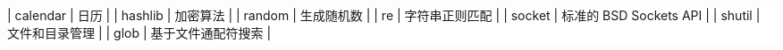 | calendar        | 日历                   |
| hashlib         | 加密算法               |
| random          | 生成随机数             |
| re              | 字符串正则匹配         |
| socket          | 标准的 BSD Sockets API |
| shutil          | 文件和目录管理         |
| glob            | 基于文件通配符搜索     |

